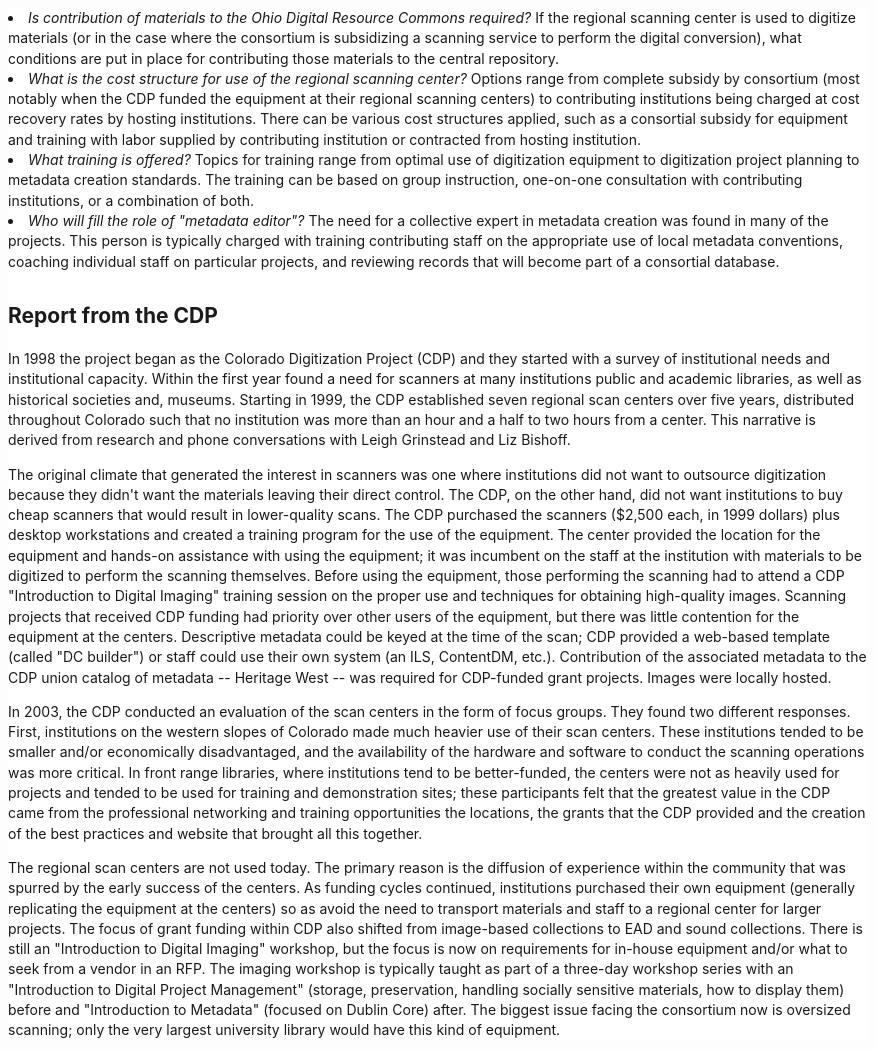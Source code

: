 <li><em>Is contribution of materials to the Ohio Digital Resource Commons required?</em>  If the regional scanning center is used to digitize materials (or in the case where the consortium is subsidizing a scanning service to perform the digital conversion), what conditions are put in place for contributing those materials to the central repository.</li>
<li><em>What is the cost structure for use of the regional scanning center?</em>  Options range from complete subsidy by consortium (most notably when the CDP funded the equipment at their regional scanning centers) to contributing institutions being charged at cost recovery rates by hosting institutions.  There can be various cost structures applied, such as a consortial subsidy for equipment and training with labor supplied by contributing institution or contracted from hosting institution.</li>
<li><em>What training is offered?</em>  Topics for training range from optimal use of digitization equipment to digitization project planning to metadata creation standards.  The training can be based on group instruction, one-on-one consultation with contributing institutions, or a combination of both.</li>
<li><em>Who will fill the role of "metadata editor"?</em>  The need for a collective expert in metadata creation was found in many of the projects.  This person is typically charged with training contributing staff on the appropriate use of local metadata conventions, coaching individual staff on particular projects, and reviewing records that will become part of a consortial database.</li>
</ol>
<h2>Report from the CDP</h2>
<p>In 1998 the project began as the Colorado Digitization Project (CDP) and they started with a survey of institutional needs and institutional capacity. Within the first year found a need for scanners at many institutions public and academic libraries, as well as historical societies and, museums. Starting in 1999, the CDP established seven regional scan centers over five years, distributed throughout Colorado such that no institution was more than an hour and a half to two hours from a center. This narrative is derived from research and phone conversations with Leigh Grinstead and Liz Bishoff.</p>
<p>The original climate that generated the interest in scanners was one where institutions did not want to outsource digitization because they didn't want the materials leaving their direct control. The CDP, on the other hand, did not want institutions to buy cheap scanners that would result in lower-quality scans. The CDP purchased the scanners ($2,500 each, in 1999 dollars) plus desktop workstations and created a training program for the use of the equipment.  The center provided the location for the equipment and hands-on assistance with using the equipment; it was incumbent on the staff at the institution with materials to be digitized to perform the scanning themselves.  Before using the equipment, those performing the scanning had to attend a CDP "Introduction to Digital Imaging" training session on the proper use and techniques for obtaining high-quality images. Scanning projects that received CDP funding had priority over other users of the equipment, but there was little contention for the equipment at the centers. Descriptive metadata could be keyed at the time of the scan; CDP provided a web-based template (called "DC builder") or staff could use their own system (an ILS, ContentDM, etc.). Contribution of the associated metadata to the CDP union catalog of metadata -- Heritage West -- was required for CDP-funded grant projects.  Images were locally hosted.</p>
<p>In 2003, the CDP conducted an evaluation of the scan centers in the form of focus groups.  They found two different responses.  First, institutions on the western slopes of Colorado made much heavier use of their scan centers.  These institutions tended to be smaller and/or economically disadvantaged, and the availability of the hardware and software to conduct the scanning operations was more critical.  In front range libraries, where institutions tend to be better-funded, the centers were not as heavily used for projects and tended to be used for training and demonstration sites; these participants felt that the greatest value in the CDP came from the professional networking and training opportunities the locations, the grants that the CDP provided and the creation of the best practices and website that brought all this together.</p>
<p>The regional scan centers are not used today.  The primary reason is the diffusion of experience within the community that was spurred by the early success of the centers.  As funding cycles continued, institutions purchased their own equipment (generally replicating the equipment at the centers) so as avoid the need to transport materials and staff to a regional center for larger projects. The focus of grant funding within CDP also shifted from image-based collections to EAD and sound collections.  There is still an "Introduction to Digital Imaging" workshop, but the focus is now on requirements for in-house equipment and/or what to seek from a vendor in an RFP.  The imaging workshop is typically taught as part of a three-day workshop series with an "Introduction to Digital Project Management" (storage, preservation, handling socially sensitive materials, how to display them) before and "Introduction to Metadata" (focused on Dublin Core) after.  The biggest issue facing the consortium now is oversized scanning; only the very largest university library would have this kind of equipment.</p>